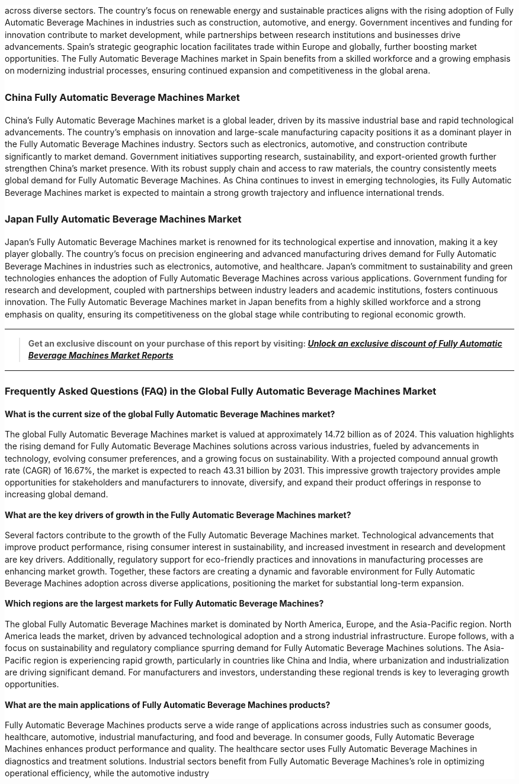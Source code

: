 across diverse sectors. The country&rsquo;s focus on renewable energy and sustainable practices aligns with the rising adoption of Fully Automatic Beverage Machines in industries such as construction, automotive, and energy. Government incentives and funding for innovation contribute to market development, while partnerships between research institutions and businesses drive advancements. Spain&rsquo;s strategic geographic location facilitates trade within Europe and globally, further boosting market opportunities. The Fully Automatic Beverage Machines market in Spain benefits from a skilled workforce and a growing emphasis on modernizing industrial processes, ensuring continued expansion and competitiveness in the global arena.</p><h3>China Fully Automatic Beverage Machines Market</h3><p>China&rsquo;s Fully Automatic Beverage Machines market is a global leader, driven by its massive industrial base and rapid technological advancements. The country&rsquo;s emphasis on innovation and large-scale manufacturing capacity positions it as a dominant player in the Fully Automatic Beverage Machines industry. Sectors such as electronics, automotive, and construction contribute significantly to market demand. Government initiatives supporting research, sustainability, and export-oriented growth further strengthen China&rsquo;s market presence. With its robust supply chain and access to raw materials, the country consistently meets global demand for Fully Automatic Beverage Machines. As China continues to invest in emerging technologies, its Fully Automatic Beverage Machines market is expected to maintain a strong growth trajectory and influence international trends.</p><h3>Japan Fully Automatic Beverage Machines Market</h3><p>Japan&rsquo;s Fully Automatic Beverage Machines market is renowned for its technological expertise and innovation, making it a key player globally. The country&rsquo;s focus on precision engineering and advanced manufacturing drives demand for Fully Automatic Beverage Machines in industries such as electronics, automotive, and healthcare. Japan&rsquo;s commitment to sustainability and green technologies enhances the adoption of Fully Automatic Beverage Machines across various applications. Government funding for research and development, coupled with partnerships between industry leaders and academic institutions, fosters continuous innovation. The Fully Automatic Beverage Machines market in Japan benefits from a highly skilled workforce and a strong emphasis on quality, ensuring its competitiveness on the global stage while contributing to regional economic growth.</p><hr /><blockquote><p><strong>Get an exclusive discount on your purchase of this report by visiting: <em><a href="://marketresearchpulse.com/ask-for-discount/74985?utm_source=Github&amp;utm_medium=0110">Unlock an exclusive discount of Fully Automatic Beverage Machines Market Reports</a></em>&nbsp;</strong></p></blockquote><hr /><h3>Frequently Asked Questions (FAQ) in the Global Fully Automatic Beverage Machines Market</h3><p><strong>What is the current size of the global Fully Automatic Beverage Machines market?</strong></p><p>The global Fully Automatic Beverage Machines market is valued at approximately 14.72 billion as of 2024. This valuation highlights the rising demand for Fully Automatic Beverage Machines solutions across various industries, fueled by advancements in technology, evolving consumer preferences, and a growing focus on sustainability. With a projected compound annual growth rate (CAGR) of 16.67%, the market is expected to reach 43.31 billion by 2031. This impressive growth trajectory provides ample opportunities for stakeholders and manufacturers to innovate, diversify, and expand their product offerings in response to increasing global demand.</p><p><strong>What are the key drivers of growth in the Fully Automatic Beverage Machines market?</strong></p><p>Several factors contribute to the growth of the Fully Automatic Beverage Machines market. Technological advancements that improve product performance, rising consumer interest in sustainability, and increased investment in research and development are key drivers. Additionally, regulatory support for eco-friendly practices and innovations in manufacturing processes are enhancing market growth. Together, these factors are creating a dynamic and favorable environment for Fully Automatic Beverage Machines adoption across diverse applications, positioning the market for substantial long-term expansion.</p><p><strong>Which regions are the largest markets for Fully Automatic Beverage Machines?</strong></p><p>The global Fully Automatic Beverage Machines market is dominated by North America, Europe, and the Asia-Pacific region. North America leads the market, driven by advanced technological adoption and a strong industrial infrastructure. Europe follows, with a focus on sustainability and regulatory compliance spurring demand for Fully Automatic Beverage Machines solutions. The Asia-Pacific region is experiencing rapid growth, particularly in countries like China and India, where urbanization and industrialization are driving significant demand. For manufacturers and investors, understanding these regional trends is key to leveraging growth opportunities.</p><p><strong>What are the main applications of Fully Automatic Beverage Machines products?</strong></p><p>Fully Automatic Beverage Machines products serve a wide range of applications across industries such as consumer goods, healthcare, automotive, industrial manufacturing, and food and beverage. In consumer goods, Fully Automatic Beverage Machines enhances product performance and quality. The healthcare sector uses Fully Automatic Beverage Machines in diagnostics and treatment solutions. Industrial sectors benefit from Fully Automatic Beverage Machines&rsquo;s role in optimizing operational efficiency, while the automotive industry